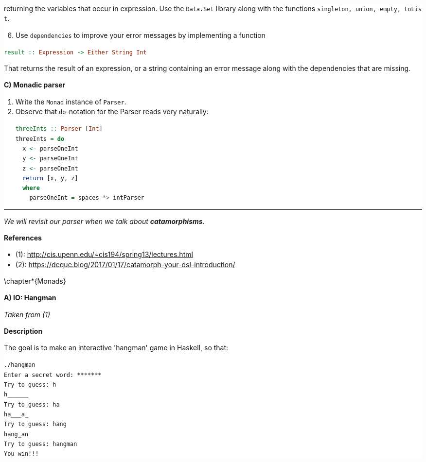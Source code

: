 ```haskell
```
returning the variables that occur in expression. Use the `Data.Set` library along with the functions `singleton, union, empty, toList`.

6. Use `dependencies` to improve your error messages by implementing a function
```haskell
result :: Expression -> Either String Int
```
That returns the result of an expression, or a string containing an error message along with the dependencies that are missing.

**C) Monadic parser**

1. Write the `Monad` instance of `Parser`.
2. Observe that `do`-notation for the Parser reads very naturally:
    ```haskell
    threeInts :: Parser [Int]
    threeInts = do
      x <- parseOneInt
      y <- parseOneInt
      z <- parseOneInt
      return [x, y, z]
      where
        parseOneInt = spaces *> intParser
    ```

---

*We will revisit our parser when we talk about __catamorphisms__.*

**References**

- (1): <http://cis.upenn.edu/~cis194/spring13/lectures.html>
- (2): <https://deque.blog/2017/01/17/catamorph-your-dsl-introduction/>

\chapter*{Monads}


**A) IO: Hangman**

_Taken from (1)_

**Description**

The goal is to make an interactive 'hangman' game in Haskell, so that:
```
./hangman
Enter a secret word: *******
Try to guess: h
h______
Try to guess: ha
ha___a_
Try to guess: hang
hang_an
Try to guess: hangman
You win!!!
```
